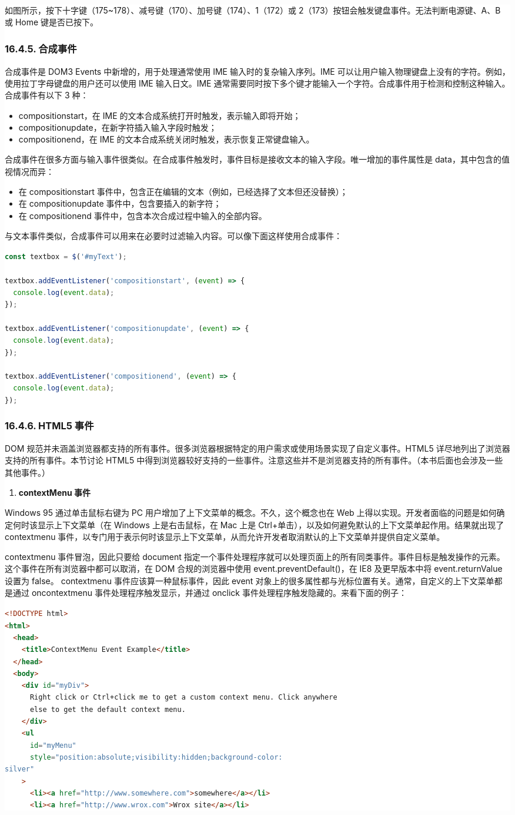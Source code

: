 如图所示，按下十字键（175~178）、减号键（170）、加号键（174）、1（172）或 2（173）按钮会触发键盘事件。无法判断电源键、A、B 或 Home 键是否已按下。

### 16.4.5. 合成事件

合成事件是 DOM3 Events 中新增的，用于处理通常使用 IME 输入时的复杂输入序列。IME 可以让用户输入物理键盘上没有的字符。例如，使用拉丁字母键盘的用户还可以使用 IME 输入日文。IME 通常需要同时按下多个键才能输入一个字符。合成事件用于检测和控制这种输入。合成事件有以下 3 种：

- compositionstart，在 IME 的文本合成系统打开时触发，表示输入即将开始；
- compositionupdate，在新字符插入输入字段时触发；
- compositionend，在 IME 的文本合成系统关闭时触发，表示恢复正常键盘输入。

合成事件在很多方面与输入事件很类似。在合成事件触发时，事件目标是接收文本的输入字段。唯一增加的事件属性是 data，其中包含的值视情况而异：

- 在 compositionstart 事件中，包含正在编辑的文本（例如，已经选择了文本但还没替换）；
- 在 compositionupdate 事件中，包含要插入的新字符；
- 在 compositionend 事件中，包含本次合成过程中输入的全部内容。

与文本事件类似，合成事件可以用来在必要时过滤输入内容。可以像下面这样使用合成事件：

```javascript
const textbox = $('#myText');

textbox.addEventListener('compositionstart', (event) => {
  console.log(event.data);
});

textbox.addEventListener('compositionupdate', (event) => {
  console.log(event.data);
});

textbox.addEventListener('compositionend', (event) => {
  console.log(event.data);
});
```

### 16.4.6. HTML5 事件

DOM 规范并未涵盖浏览器都支持的所有事件。很多浏览器根据特定的用户需求或使用场景实现了自定义事件。HTML5 详尽地列出了浏览器支持的所有事件。本节讨论 HTML5 中得到浏览器较好支持的一些事件。注意这些并不是浏览器支持的所有事件。（本书后面也会涉及一些其他事件。）

1. **contextMenu 事件**

Windows 95 通过单击鼠标右键为 PC 用户增加了上下文菜单的概念。不久，这个概念也在 Web 上得以实现。开发者面临的问题是如何确定何时该显示上下文菜单（在 Windows 上是右击鼠标，在 Mac 上是 Ctrl+单击），以及如何避免默认的上下文菜单起作用。结果就出现了 contextmenu 事件，以专门用于表示何时该显示上下文菜单，从而允许开发者取消默认的上下文菜单并提供自定义菜单。

contextmenu 事件冒泡，因此只要给 document 指定一个事件处理程序就可以处理页面上的所有同类事件。事件目标是触发操作的元素。这个事件在所有浏览器中都可以取消，在 DOM 合规的浏览器中使用 event.preventDefault()，在 IE8 及更早版本中将 event.returnValue 设置为 false。
contextmenu 事件应该算一种鼠标事件，因此 event 对象上的很多属性都与光标位置有关。通常，自定义的上下文菜单都是通过 oncontextmenu 事件处理程序触发显示，并通过 onclick 事件处理程序触发隐藏的。来看下面的例子：

```html
<!DOCTYPE html>
<html>
  <head>
    <title>ContextMenu Event Example</title>
  </head>
  <body>
    <div id="myDiv">
      Right click or Ctrl+click me to get a custom context menu. Click anywhere
      else to get the default context menu.
    </div>
    <ul
      id="myMenu"
      style="position:absolute;visibility:hidden;background-color:
silver"
    >
      <li><a href="http://www.somewhere.com">somewhere</a></li>
      <li><a href="http://www.wrox.com">Wrox site</a></li>
```